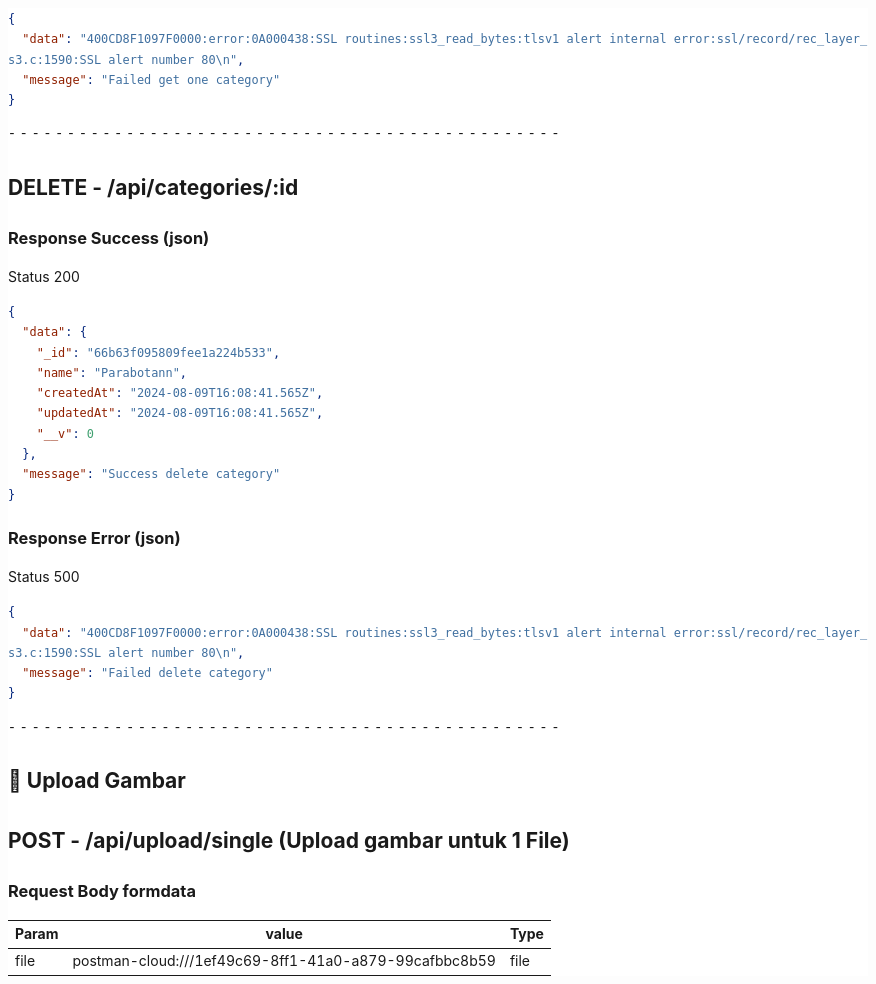 ```json
{
  "data": "400CD8F1097F0000:error:0A000438:SSL routines:ssl3_read_bytes:tlsv1 alert internal error:ssl/record/rec_layer_s3.c:1590:SSL alert number 80\n",
  "message": "Failed get one category"
}
```

⁃ ⁃ ⁃ ⁃ ⁃ ⁃ ⁃ ⁃ ⁃ ⁃ ⁃ ⁃ ⁃ ⁃ ⁃ ⁃ ⁃ ⁃ ⁃ ⁃ ⁃ ⁃ ⁃ ⁃ ⁃ ⁃ ⁃ ⁃ ⁃ ⁃ ⁃ ⁃ ⁃ ⁃ ⁃ ⁃ ⁃ ⁃ ⁃ ⁃ ⁃ ⁃ ⁃ ⁃ ⁃ ⁃ ⁃

## DELETE - /api/categories/:id

### Response Success (**json**)

Status 200

```json
{
  "data": {
    "_id": "66b63f095809fee1a224b533",
    "name": "Parabotann",
    "createdAt": "2024-08-09T16:08:41.565Z",
    "updatedAt": "2024-08-09T16:08:41.565Z",
    "__v": 0
  },
  "message": "Success delete category"
}
```

### Response Error (**json**)

Status 500

```json
{
  "data": "400CD8F1097F0000:error:0A000438:SSL routines:ssl3_read_bytes:tlsv1 alert internal error:ssl/record/rec_layer_s3.c:1590:SSL alert number 80\n",
  "message": "Failed delete category"
}
```

⁃ ⁃ ⁃ ⁃ ⁃ ⁃ ⁃ ⁃ ⁃ ⁃ ⁃ ⁃ ⁃ ⁃ ⁃ ⁃ ⁃ ⁃ ⁃ ⁃ ⁃ ⁃ ⁃ ⁃ ⁃ ⁃ ⁃ ⁃ ⁃ ⁃ ⁃ ⁃ ⁃ ⁃ ⁃ ⁃ ⁃ ⁃ ⁃ ⁃ ⁃ ⁃ ⁃ ⁃ ⁃ ⁃ ⁃

## 📁 Upload Gambar

## POST - /api/upload/single (Upload gambar untuk 1 File)

### Request Body formdata

| Param | value                                                 | Type |
| ----- | ----------------------------------------------------- | ---- |
| file  | postman-cloud:///1ef49c69-8ff1-41a0-a879-99cafbbc8b59 | file |
